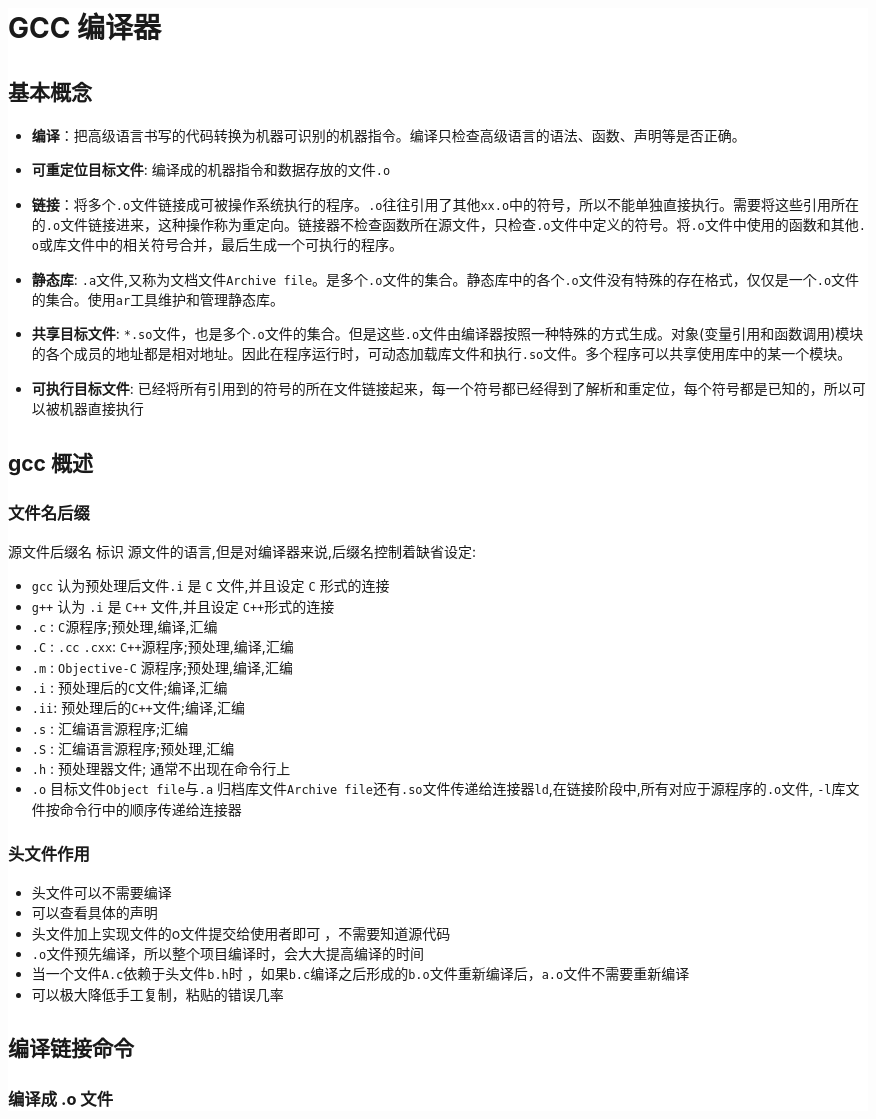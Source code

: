# GCC 编译器

## 基本概念

- **编译**：把高级语言书写的代码转换为机器可识别的机器指令。编译只检查高级语言的语法、函数、声明等是否正确。

- **可重定位目标文件**: 编译成的机器指令和数据存放的文件`.o`

- **链接**：将多个`.o`文件链接成可被操作系统执行的程序。`.o`往往引用了其他`xx.o`中的符号，所以不能单独直接执行。需要将这些引用所在的`.o`文件链接进来，这种操作称为重定向。链接器不检查函数所在源文件，只检查`.o`文件中定义的符号。将`.o`文件中使用的函数和其他`.o`或库文件中的相关符号合并，最后生成一个可执行的程序。

- **静态库**: `.a`文件,又称为文档文件`Archive file`。是多个`.o`文件的集合。静态库中的各个`.o`文件没有特殊的存在格式，仅仅是一个`.o`文件的集合。使用`ar`工具维护和管理静态库。

- **共享目标文件**: `*.so`文件，也是多个`.o`文件的集合。但是这些`.o`文件由编译器按照一种特殊的方式生成。对象(变量引用和函数调用)模块的各个成员的地址都是相对地址。因此在程序运行时，可动态加载库文件和执行`.so`文件。多个程序可以共享使用库中的某一个模块。

- **可执行目标文件**: 已经将所有引用到的符号的所在文件链接起来，每一个符号都已经得到了解析和重定位，每个符号都是已知的，所以可以被机器直接执行

## gcc 概述

### 文件名后缀

源文件后缀名 标识 源文件的语言,但是对编译器来说,后缀名控制着缺省设定:

- `gcc` 认为预处理后文件`.i` 是 `C` 文件,并且设定 `C` 形式的连接
- `g++` 认为 `.i` 是 `C++` 文件,并且设定 `C++`形式的连接
- `.c` : `C`源程序;预处理,编译,汇编 
- `.C` : `.cc` `.cxx`: `C++`源程序;预处理,编译,汇编
- `.m` : `Objective-C` 源程序;预处理,编译,汇编 
- `.i` : 预处理后的`C`文件;编译,汇编
- `.ii`: 预处理后的`C++`文件;编译,汇编
- `.s` : 汇编语言源程序;汇编
- `.S` : 汇编语言源程序;预处理,汇编
- `.h` : 预处理器文件; 通常不出现在命令行上
- `.o` 目标文件`Object file`与`.a` 归档库文件`Archive file`还有`.so`文件传递给连接器`ld`,在链接阶段中,所有对应于源程序的`.o`文件, `-l`库文件按命令行中的顺序传递给连接器

### 头文件作用

- 头文件可以不需要编译
- 可以查看具体的声明
- 头文件加上实现文件的o文件提交给使用者即可 ，不需要知道源代码
- `.o`文件预先编译，所以整个项目编译时，会大大提高编译的时间 
- 当一个文件`A.c`依赖于头文件`b.h`时 ，如果`b.c`编译之后形成的`b.o`文件重新编译后，`a.o`文件不需要重新编译 
- 可以极大降低手工复制，粘贴的错误几率

## 编译链接命令

### 编译成 .o 文件
